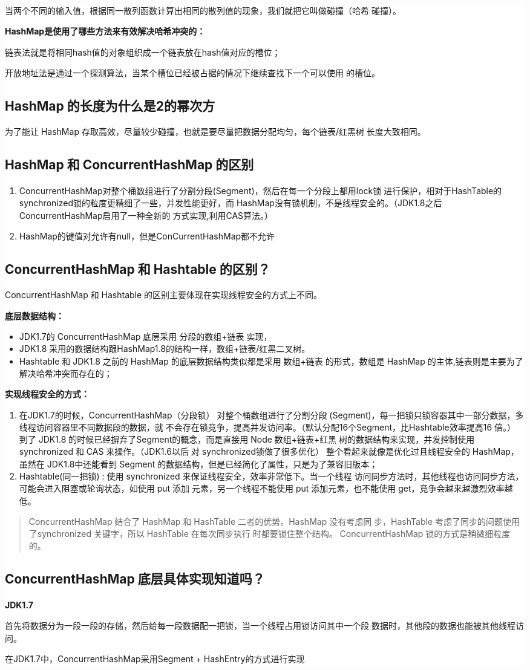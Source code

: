 当两个不同的输入值，根据同一散列函数计算出相同的散列值的现象，我们就把它叫做碰撞（哈希 碰撞）。

**HashMap是使用了哪些方法来有效解决哈希冲突的：**

链表法就是将相同hash值的对象组织成一个链表放在hash值对应的槽位； 

开放地址法是通过一个探测算法，当某个槽位已经被占据的情况下继续查找下一个可以使用 的槽位。



## HashMap 的长度为什么是2的幂次方

为了能让 HashMap 存取高效，尽量较少碰撞，也就是要尽量把数据分配均匀，每个链表/红黑树 长度大致相同。





## HashMap 和 ConcurrentHashMap 的区别

1. ConcurrentHashMap对整个桶数组进行了分割分段(Segment)，然后在每一个分段上都用lock锁 进行保护，相对于HashTable的synchronized锁的粒度更精细了一些，并发性能更好，而 HashMap没有锁机制，不是线程安全的。（JDK1.8之后ConcurrentHashMap启用了一种全新的 方式实现,利用CAS算法。） 

2. HashMap的键值对允许有null，但是ConCurrentHashMap都不允许



## ConcurrentHashMap 和 Hashtable 的区别？

ConcurrentHashMap 和 Hashtable 的区别主要体现在实现线程安全的方式上不同。

**底层数据结构：**

- JDK1.7的 ConcurrentHashMap 底层采用 分段的数组+链表 实现，
- JDK1.8 采用的数据结构跟HashMap1.8的结构一样，数组+链表/红黑二叉树。
- Hashtable 和 JDK1.8 之前的 HashMap 的底层数据结构类似都是采用 数组+链表 的形式，数组是 HashMap 的主体,链表则是主要为了解决哈希冲突而存在的； 



**实现线程安全的方式：** 

1. 在JDK1.7的时候，ConcurrentHashMap（分段锁） 对整个桶数组进行了分割分段 (Segment)，每一把锁只锁容器其中一部分数据，多线程访问容器里不同数据段的数据，就 不会存在锁竞争，提高并发访问率。（默认分配16个Segment，比Hashtable效率提高16 倍。） 到了 JDK1.8 的时候已经摒弃了Segment的概念，而是直接用 Node 数组+链表+红黑 树的数据结构来实现，并发控制使用 synchronized 和 CAS 来操作。（JDK1.6以后 对 synchronized锁做了很多优化） 整个看起来就像是优化过且线程安全的 HashMap，虽然在 JDK1.8中还能看到 Segment 的数据结构，但是已经简化了属性，只是为了兼容旧版本； 
2. Hashtable(同一把锁) : 使用 synchronized 来保证线程安全，效率非常低下。当一个线程 访问同步方法时，其他线程也访问同步方法，可能会进入阻塞或轮询状态，如使用 put 添加 元素，另一个线程不能使用 put 添加元素，也不能使用 get，竞争会越来越激烈效率越低。

> ConcurrentHashMap 结合了 HashMap 和 HashTable 二者的优势。HashMap 没有考虑同 步，HashTable 考虑了同步的问题使用了synchronized 关键字，所以 HashTable 在每次同步执行 时都要锁住整个结构。 ConcurrentHashMap 锁的方式是稍微细粒度的。

## ConcurrentHashMap 底层具体实现知道吗？

**JDK1.7**

首先将数据分为一段一段的存储，然后给每一段数据配一把锁，当一个线程占用锁访问其中一个段 数据时，其他段的数据也能被其他线程访问。

在JDK1.7中，ConcurrentHashMap采用Segment + HashEntry的方式进行实现
